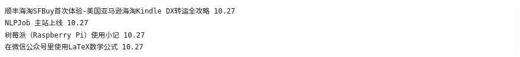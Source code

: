    顺丰海淘SFBuy首次体验-美国亚马逊海淘Kindle DX转运全攻略 10.27
    NLPJob 主站上线 10.27
    树莓派（Raspberry Pi）使用小记 10.27
    在微信公众号里使用LaTeX数学公式 10.27

